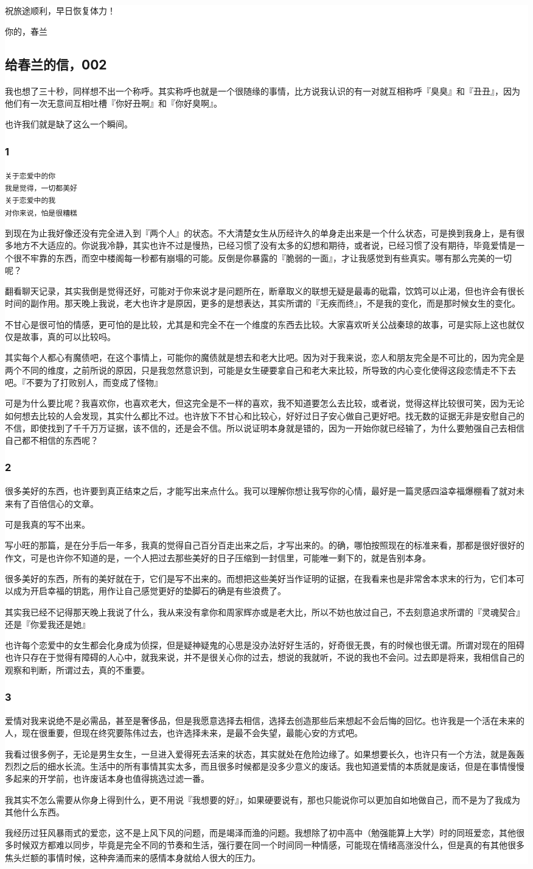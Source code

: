 祝旅途顺利，早日恢复体力！

你的，春兰

## 给春兰的信，002

我也想了三十秒，同样想不出一个称呼。其实称呼也就是一个很随缘的事情，比方说我认识的有一对就互相称呼『臭臭』和『丑丑』，因为他们有一次无意间互相吐槽『你好丑啊』和『你好臭啊』。

也许我们就是缺了这么一个瞬间。

### 1

    关于恋爱中的你
    我是觉得，一切都美好
    关于恋爱中的我
    对你来说，怕是很糟糕

到现在为止我好像还没有完全进入到『两个人』的状态。不大清楚女生从历经许久的单身走出来是一个什么状态，可是换到我身上，是有很多地方不大适应的。你说我冷静，其实也许不过是慢热，已经习惯了没有太多的幻想和期待，或者说，已经习惯了没有期待，毕竟爱情是一个很不牢靠的东西，而空中楼阁每一秒都有崩塌的可能。反倒是你暴露的『脆弱的一面』，才让我感觉到有些真实。哪有那么完美的一切呢？

翻看聊天记录，其实我倒是觉得还好，可能对于你来说才是问题所在，断章取义的联想无疑是最毒的砒霜，饮鸩可以止渴，但也许会有很长时间的副作用。那天晚上我说，老大也许才是原因，更多的是想表达，其实所谓的『无疾而终』，不是我的变化，而是那时候女生的变化。

不甘心是很可怕的情感，更可怕的是比较，尤其是和完全不在一个维度的东西去比较。大家喜欢听关公战秦琼的故事，可是实际上这也就仅仅是故事，真的可以比较吗。

其实每个人都心有魔债吧，在这个事情上，可能你的魔债就是想去和老大比吧。因为对于我来说，恋人和朋友完全是不可比的，因为完全是两个不同的维度，之前所说的原因，只是我忽然意识到，可能是女生硬要拿自己和老大来比较，所导致的内心变化使得这段恋情走不下去吧。『不要为了打败别人，而变成了怪物』

可是为什么要比呢？我喜欢你，也喜欢老大，但这完全是不一样的喜欢，我不知道要怎么去比较，或者说，觉得这样比较很可笑，因为无论如何想去比较的人会发现，其实什么都比不过。也许放下不甘心和比较心，好好过日子安心做自己更好吧。找无数的证据无非是安慰自己的不信，即使找到了千千万万证据，该不信的，还是会不信。所以说证明本身就是错的，因为一开始你就已经输了，为什么要勉强自己去相信自己都不相信的东西呢？

### 2

很多美好的东西，也许要到真正结束之后，才能写出来点什么。我可以理解你想让我写你的心情，最好是一篇灵感四溢幸福爆棚看了就对未来有了百倍信心的文章。

可是我真的写不出来。

写小旺的那篇，是在分手后一年多，我真的觉得自己百分百走出来之后，才写出来的。的确，哪怕按照现在的标准来看，那都是很好很好的作文，可是也许你不知道的是，一个人把过去那些美好的日子压缩到一封信里，可能唯一剩下的，就是告别本身。

很多美好的东西，所有的美好就在于，它们是写不出来的。而想把这些美好当作证明的证据，在我看来也是非常舍本求末的行为，它们本可以成为开启幸福的钥匙，用作让自己感觉更好的垫脚石的确是有些浪费了。

其实我已经不记得那天晚上我说了什么，我从来没有拿你和周家辉亦或是老大比，所以不妨也放过自己，不去刻意追求所谓的『灵魂契合』还是『你爱我还是她』

也许每个恋爱中的女生都会化身成为侦探，但是疑神疑鬼的心思是没办法好好生活的，好奇很无畏，有的时候也很无谓。所谓对现在的阻碍也许只存在于觉得有障碍的人心中，就我来说，并不是很关心你的过去，想说的我就听，不说的我也不会问。过去即是将来，我相信自己的观察和判断，所谓过去，真的不重要。

### 3

爱情对我来说绝不是必需品，甚至是奢侈品，但是我愿意选择去相信，选择去创造那些后来想起不会后悔的回忆。也许我是一个活在未来的人，现在很重要，但现在终究要陈伟过去，也许选择未来，是最不会失望，最能心安的方式吧。

我看过很多例子，无论是男生女生，一旦进入爱得死去活来的状态，其实就处在危险边缘了。如果想要长久，也许只有一个方法，就是轰轰烈烈之后的细水长流。生活中的所有事情其实太多，而且很多时候都是没多少意义的废话。我也知道爱情的本质就是废话，但是在事情慢慢多起来的开学前，也许废话本身也值得挑选过滤一番。

我其实不怎么需要从你身上得到什么，更不用说『我想要的好』，如果硬要说有，那也只能说你可以更加自如地做自己，而不是为了我成为其他什么东西。

我经历过狂风暴雨式的爱恋，这不是上风下风的问题，而是竭泽而渔的问题。我想除了初中高中（勉强能算上大学）时的同班爱恋，其他很多时候双方都难以同步，毕竟是完全不同的节奏和生活，强行要在同一个时间同一种情感，可能现在情绪高涨没什么，但是真的有其他很多焦头烂额的事情时候，这种奔涌而来的感情本身就给人很大的压力。
